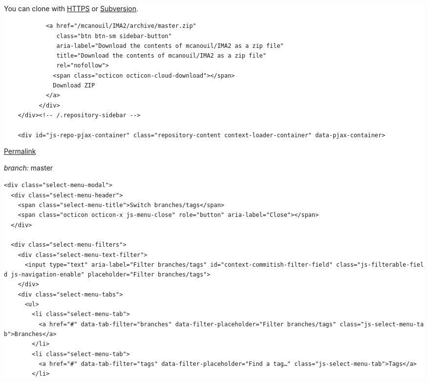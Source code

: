 

<p class="clone-options">You can clone with
  <a href="#" class="js-clone-selector" data-protocol="http">HTTPS</a> or <a href="#" class="js-clone-selector" data-protocol="subversion">Subversion</a>.
  <a href="https://help.github.com/articles/which-remote-url-should-i-use" class="help tooltipped tooltipped-n" aria-label="Get help on which URL is right for you.">
    <span class="octicon octicon-question"></span>
  </a>
</p>



                <a href="/mcanouil/IMA2/archive/master.zip"
                   class="btn btn-sm sidebar-button"
                   aria-label="Download the contents of mcanouil/IMA2 as a zip file"
                   title="Download the contents of mcanouil/IMA2 as a zip file"
                   rel="nofollow">
                  <span class="octicon octicon-cloud-download"></span>
                  Download ZIP
                </a>
              </div>
        </div><!-- /.repository-sidebar -->

        <div id="js-repo-pjax-container" class="repository-content context-loader-container" data-pjax-container>
          

<a href="/mcanouil/IMA2/blob/72bea904c81574ede07cd386ad665161b6579062/README.md" class="hidden js-permalink-shortcut" data-hotkey="y">Permalink</a>



<div class="file-navigation js-zeroclipboard-container">
  
<div class="select-menu js-menu-container js-select-menu left">
  <span class="btn btn-sm select-menu-button js-menu-target css-truncate" data-hotkey="w"
    data-master-branch="master"
    data-ref="master"
    title="master"
    role="button" aria-label="Switch branches or tags" tabindex="0" aria-haspopup="true">
    <span class="octicon octicon-git-branch"></span>
    <i>branch:</i>
    <span class="js-select-button css-truncate-target">master</span>
  </span>

  <div class="select-menu-modal-holder js-menu-content js-navigation-container" data-pjax aria-hidden="true">

    <div class="select-menu-modal">
      <div class="select-menu-header">
        <span class="select-menu-title">Switch branches/tags</span>
        <span class="octicon octicon-x js-menu-close" role="button" aria-label="Close"></span>
      </div>

      <div class="select-menu-filters">
        <div class="select-menu-text-filter">
          <input type="text" aria-label="Filter branches/tags" id="context-commitish-filter-field" class="js-filterable-field js-navigation-enable" placeholder="Filter branches/tags">
        </div>
        <div class="select-menu-tabs">
          <ul>
            <li class="select-menu-tab">
              <a href="#" data-tab-filter="branches" data-filter-placeholder="Filter branches/tags" class="js-select-menu-tab">Branches</a>
            </li>
            <li class="select-menu-tab">
              <a href="#" data-tab-filter="tags" data-filter-placeholder="Find a tag…" class="js-select-menu-tab">Tags</a>
            </li>
